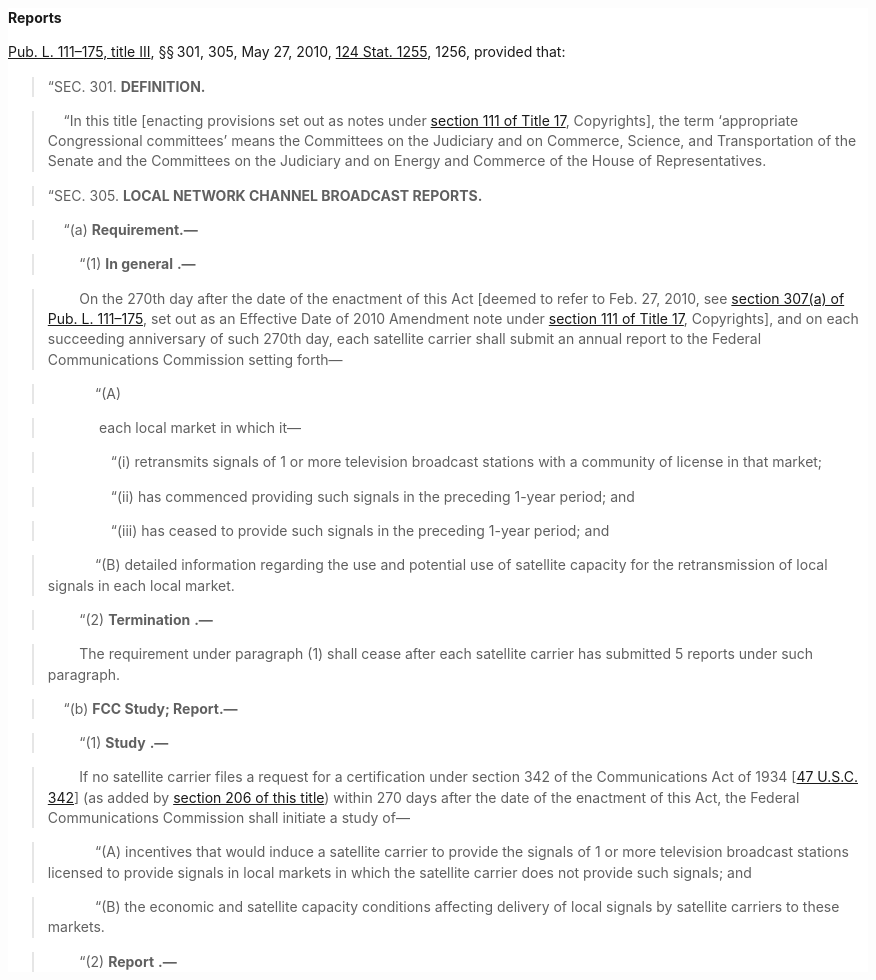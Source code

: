  __Reports__ 

[Pub. L. 111–175, title III][/us/pl/111/175/tIII], §§ 301, 305, May 27, 2010, [124 Stat. 1255][/us/stat/124/1255], 1256, provided that:

> “SEC. 301. __DEFINITION.__ 

>     “In this title \[enacting provisions set out as notes under [section 111 of Title 17][/us/usc/t17/s111], Copyrights\], the term ‘appropriate Congressional committees’ means the Committees on the Judiciary and on Commerce, Science, and Transportation of the Senate and the Committees on the Judiciary and on Energy and Commerce of the House of Representatives.

> “SEC. 305. __LOCAL NETWORK CHANNEL BROADCAST REPORTS.__ 

>     “(a) __Requirement.—__ 

>         “(1)  __In general__  __.—__ 

>         On the 270th day after the date of the enactment of this Act \[deemed to refer to Feb. 27, 2010, see [section 307(a) of Pub. L. 111–175][/us/pl/111/175/s307/a], set out as an Effective Date of 2010 Amendment note under [section 111 of Title 17][/us/usc/t17/s111], Copyrights\], and on each succeeding anniversary of such 270th day, each satellite carrier shall submit an annual report to the Federal Communications Commission setting forth—

>             “(A)

>              each local market in which it—

>                 “(i) retransmits signals of 1 or more television broadcast stations with a community of license in that market;

>                 “(ii) has commenced providing such signals in the preceding 1-year period; and

>                 “(iii) has ceased to provide such signals in the preceding 1-year period; and

>             “(B) detailed information regarding the use and potential use of satellite capacity for the retransmission of local signals in each local market.

>         “(2)  __Termination__  __.—__ 

>         The requirement under paragraph (1) shall cease after each satellite carrier has submitted 5 reports under such paragraph.

>     “(b) __FCC Study; Report.—__ 

>         “(1)  __Study__  __.—__ 

>         If no satellite carrier files a request for a certification under section 342 of the Communications Act of 1934 \[[47 U.S.C. 342][/us/usc/t47/s342]\] (as added by [section 206 of this title][/us/usc/t47/s206]) within 270 days after the date of the enactment of this Act, the Federal Communications Commission shall initiate a study of—

>             “(A) incentives that would induce a satellite carrier to provide the signals of 1 or more television broadcast stations licensed to provide signals in local markets in which the satellite carrier does not provide such signals; and

>             “(B) the economic and satellite capacity conditions affecting delivery of local signals by satellite carriers to these markets.

>         “(2)  __Report__  __.—__ 


[/us/usc/t17/s122]: https://publicdocs.github.io/go/links?ns=uslm&ref=%2Fus%2Fusc%2Ft17%2Fs122
[/us/usc/t47/s325/b]: https://publicdocs.github.io/go/links?ns=uslm&ref=%2Fus%2Fusc%2Ft47%2Fs325%2Fb
[/us/usc/t17/s501/f]: https://publicdocs.github.io/go/links?ns=uslm&ref=%2Fus%2Fusc%2Ft17%2Fs501%2Ff
[/us/usc/t47/s325/b]: https://publicdocs.github.io/go/links?ns=uslm&ref=%2Fus%2Fusc%2Ft47%2Fs325%2Fb
[/us/usc/t17/s122]: https://publicdocs.github.io/go/links?ns=uslm&ref=%2Fus%2Fusc%2Ft17%2Fs122
[/us/usc/t17/s122]: https://publicdocs.github.io/go/links?ns=uslm&ref=%2Fus%2Fusc%2Ft17%2Fs122
[/us/usc/t47/s535]: https://publicdocs.github.io/go/links?ns=uslm&ref=%2Fus%2Fusc%2Ft47%2Fs535
[/us/usc/t47/s339/a/2/A]: https://publicdocs.github.io/go/links?ns=uslm&ref=%2Fus%2Fusc%2Ft47%2Fs339%2Fa%2F2%2FA
[/us/usc/t47/s338]: https://publicdocs.github.io/go/links?ns=uslm&ref=%2Fus%2Fusc%2Ft47%2Fs338
[/us/usc/t47/s325/b]: https://publicdocs.github.io/go/links?ns=uslm&ref=%2Fus%2Fusc%2Ft47%2Fs325%2Fb
[/us/usc/t47/s325]: https://publicdocs.github.io/go/links?ns=uslm&ref=%2Fus%2Fusc%2Ft47%2Fs325
[/us/usc/t17/s122/j]: https://publicdocs.github.io/go/links?ns=uslm&ref=%2Fus%2Fusc%2Ft17%2Fs122%2Fj
[/us/usc/t47/s396/k/6/B]: https://publicdocs.github.io/go/links?ns=uslm&ref=%2Fus%2Fusc%2Ft47%2Fs396%2Fk%2F6%2FB
[/us/usc/t17/s119/d]: https://publicdocs.github.io/go/links?ns=uslm&ref=%2Fus%2Fusc%2Ft17%2Fs119%2Fd
[/us/usc/t17/s119/d]: https://publicdocs.github.io/go/links?ns=uslm&ref=%2Fus%2Fusc%2Ft17%2Fs119%2Fd
[/us/usc/t17/s122/j]: https://publicdocs.github.io/go/links?ns=uslm&ref=%2Fus%2Fusc%2Ft17%2Fs122%2Fj
[/us/usc/t47/s325/b/7]: https://publicdocs.github.io/go/links?ns=uslm&ref=%2Fus%2Fusc%2Ft47%2Fs325%2Fb%2F7
[/us/usc/t47/s339]: https://publicdocs.github.io/go/links?ns=uslm&ref=%2Fus%2Fusc%2Ft47%2Fs339
[/us/act/1934-06-19/ch652]: https://publicdocs.github.io/go/links?ns=uslm&ref=%2Fus%2Fact%2F1934-06-19%2Fch652
[/us/pl/106/113/dB]: https://publicdocs.github.io/go/links?ns=uslm&ref=%2Fus%2Fpl%2F106%2F113%2FdB
[/us/stat/113/1536]: https://publicdocs.github.io/go/links?ns=uslm&ref=%2Fus%2Fstat%2F113%2F1536
[/us/pl/108/447/dJ/tIX]: https://publicdocs.github.io/go/links?ns=uslm&ref=%2Fus%2Fpl%2F108%2F447%2FdJ%2FtIX
[/us/stat/118/3414]: https://publicdocs.github.io/go/links?ns=uslm&ref=%2Fus%2Fstat%2F118%2F3414
[/us/pl/111/175/tII]: https://publicdocs.github.io/go/links?ns=uslm&ref=%2Fus%2Fpl%2F111%2F175%2FtII
[/us/stat/124/1246]: https://publicdocs.github.io/go/links?ns=uslm&ref=%2Fus%2Fstat%2F124%2F1246
[/us/pl/113/200/tI]: https://publicdocs.github.io/go/links?ns=uslm&ref=%2Fus%2Fpl%2F113%2F200%2FtI
[/us/stat/128/2060]: https://publicdocs.github.io/go/links?ns=uslm&ref=%2Fus%2Fstat%2F128%2F2060
[/us/act/1934-06-19/ch652]: https://publicdocs.github.io/go/links?ns=uslm&ref=%2Fus%2Fact%2F1934-06-19%2Fch652
[/us/stat/48/1064]: https://publicdocs.github.io/go/links?ns=uslm&ref=%2Fus%2Fstat%2F48%2F1064
[/us/usc/t47/s609]: https://publicdocs.github.io/go/links?ns=uslm&ref=%2Fus%2Fusc%2Ft47%2Fs609
[/us/usc/t17/s119/a/14]: https://publicdocs.github.io/go/links?ns=uslm&ref=%2Fus%2Fusc%2Ft17%2Fs119%2Fa%2F14
[/us/usc/t17/s119/a/13]: https://publicdocs.github.io/go/links?ns=uslm&ref=%2Fus%2Fusc%2Ft17%2Fs119%2Fa%2F13
[/us/pl/111/175/tI]: https://publicdocs.github.io/go/links?ns=uslm&ref=%2Fus%2Fpl%2F111%2F175%2FtI
[/us/stat/124/1224]: https://publicdocs.github.io/go/links?ns=uslm&ref=%2Fus%2Fstat%2F124%2F1224
[/us/usc/t17/s119/a/15]: https://publicdocs.github.io/go/links?ns=uslm&ref=%2Fus%2Fusc%2Ft17%2Fs119%2Fa%2F15
[/us/pl/111/175/s102/h/1/C]: https://publicdocs.github.io/go/links?ns=uslm&ref=%2Fus%2Fpl%2F111%2F175%2Fs102%2Fh%2F1%2FC
[/us/pl/111/175]: https://publicdocs.github.io/go/links?ns=uslm&ref=%2Fus%2Fpl%2F111%2F175
[/us/pl/111/175/s307/a]: https://publicdocs.github.io/go/links?ns=uslm&ref=%2Fus%2Fpl%2F111%2F175%2Fs307%2Fa
[/us/usc/t17/s111]: https://publicdocs.github.io/go/links?ns=uslm&ref=%2Fus%2Fusc%2Ft17%2Fs111
[/us/pl/108/447/s206/b]: https://publicdocs.github.io/go/links?ns=uslm&ref=%2Fus%2Fpl%2F108%2F447%2Fs206%2Fb
[/us/pl/113/200]: https://publicdocs.github.io/go/links?ns=uslm&ref=%2Fus%2Fpl%2F113%2F200
[/us/pl/111/175]: https://publicdocs.github.io/go/links?ns=uslm&ref=%2Fus%2Fpl%2F111%2F175
[/us/pl/111/175]: https://publicdocs.github.io/go/links?ns=uslm&ref=%2Fus%2Fpl%2F111%2F175
[/us/pl/111/175]: https://publicdocs.github.io/go/links?ns=uslm&ref=%2Fus%2Fpl%2F111%2F175
[/us/pl/111/175]: https://publicdocs.github.io/go/links?ns=uslm&ref=%2Fus%2Fpl%2F111%2F175
[/us/pl/111/175]: https://publicdocs.github.io/go/links?ns=uslm&ref=%2Fus%2Fpl%2F111%2F175
[/us/pl/111/175]: https://publicdocs.github.io/go/links?ns=uslm&ref=%2Fus%2Fpl%2F111%2F175
[/us/pl/111/175]: https://publicdocs.github.io/go/links?ns=uslm&ref=%2Fus%2Fpl%2F111%2F175
[/us/pl/111/175]: https://publicdocs.github.io/go/links?ns=uslm&ref=%2Fus%2Fpl%2F111%2F175
[/us/pl/111/175]: https://publicdocs.github.io/go/links?ns=uslm&ref=%2Fus%2Fpl%2F111%2F175
[/us/pl/108/447]: https://publicdocs.github.io/go/links?ns=uslm&ref=%2Fus%2Fpl%2F108%2F447
[/us/pl/108/447]: https://publicdocs.github.io/go/links?ns=uslm&ref=%2Fus%2Fpl%2F108%2F447
[/us/pl/108/447]: https://publicdocs.github.io/go/links?ns=uslm&ref=%2Fus%2Fpl%2F108%2F447
[/us/pl/108/447]: https://publicdocs.github.io/go/links?ns=uslm&ref=%2Fus%2Fpl%2F108%2F447
[/us/pl/108/447]: https://publicdocs.github.io/go/links?ns=uslm&ref=%2Fus%2Fpl%2F108%2F447
[/us/pl/108/447]: https://publicdocs.github.io/go/links?ns=uslm&ref=%2Fus%2Fpl%2F108%2F447
[/us/pl/108/447]: https://publicdocs.github.io/go/links?ns=uslm&ref=%2Fus%2Fpl%2F108%2F447
[/us/pl/108/447]: https://publicdocs.github.io/go/links?ns=uslm&ref=%2Fus%2Fpl%2F108%2F447
[/us/pl/111/175]: https://publicdocs.github.io/go/links?ns=uslm&ref=%2Fus%2Fpl%2F111%2F175
[/us/pl/111/175/s307/a]: https://publicdocs.github.io/go/links?ns=uslm&ref=%2Fus%2Fpl%2F111%2F175%2Fs307%2Fa
[/us/usc/t17/s111]: https://publicdocs.github.io/go/links?ns=uslm&ref=%2Fus%2Fusc%2Ft17%2Fs111
[/us/pl/108/447/dJ/tIX]: https://publicdocs.github.io/go/links?ns=uslm&ref=%2Fus%2Fpl%2F108%2F447%2FdJ%2FtIX
[/us/stat/118/3428]: https://publicdocs.github.io/go/links?ns=uslm&ref=%2Fus%2Fstat%2F118%2F3428
[/us/usc/t47/s338/i]: https://publicdocs.github.io/go/links?ns=uslm&ref=%2Fus%2Fusc%2Ft47%2Fs338%2Fi
[/us/pl/113/200/tI]: https://publicdocs.github.io/go/links?ns=uslm&ref=%2Fus%2Fpl%2F113%2F200%2FtI
[/us/stat/128/2061]: https://publicdocs.github.io/go/links?ns=uslm&ref=%2Fus%2Fstat%2F128%2F2061
[/us/usc/t17/s122/j]: https://publicdocs.github.io/go/links?ns=uslm&ref=%2Fus%2Fusc%2Ft17%2Fs122%2Fj
[/us/usc/t47/s534/h/1/C]: https://publicdocs.github.io/go/links?ns=uslm&ref=%2Fus%2Fusc%2Ft47%2Fs534%2Fh%2F1%2FC
[/us/pl/113/200/tI]: https://publicdocs.github.io/go/links?ns=uslm&ref=%2Fus%2Fpl%2F113%2F200%2FtI
[/us/stat/128/2061]: https://publicdocs.github.io/go/links?ns=uslm&ref=%2Fus%2Fstat%2F128%2F2061
[/us/usc/t47/s534]: https://publicdocs.github.io/go/links?ns=uslm&ref=%2Fus%2Fusc%2Ft47%2Fs534
[/us/usc/t47/s338]: https://publicdocs.github.io/go/links?ns=uslm&ref=%2Fus%2Fusc%2Ft47%2Fs338
[/us/pl/113/200/tI]: https://publicdocs.github.io/go/links?ns=uslm&ref=%2Fus%2Fpl%2F113%2F200%2FtI
[/us/stat/128/2064]: https://publicdocs.github.io/go/links?ns=uslm&ref=%2Fus%2Fstat%2F128%2F2064
[/us/usc/t47/s339/d]: https://publicdocs.github.io/go/links?ns=uslm&ref=%2Fus%2Fusc%2Ft47%2Fs339%2Fd
[/us/usc/t47/s325/b/7]: https://publicdocs.github.io/go/links?ns=uslm&ref=%2Fus%2Fusc%2Ft47%2Fs325%2Fb%2F7
[/us/pl/111/175/tII]: https://publicdocs.github.io/go/links?ns=uslm&ref=%2Fus%2Fpl%2F111%2F175%2FtII
[/us/stat/124/1250]: https://publicdocs.github.io/go/links?ns=uslm&ref=%2Fus%2Fstat%2F124%2F1250
[/us/pl/111/175/s307/a]: https://publicdocs.github.io/go/links?ns=uslm&ref=%2Fus%2Fpl%2F111%2F175%2Fs307%2Fa
[/us/usc/t17/s111]: https://publicdocs.github.io/go/links?ns=uslm&ref=%2Fus%2Fusc%2Ft17%2Fs111
[/us/usc/t47/s204]: https://publicdocs.github.io/go/links?ns=uslm&ref=%2Fus%2Fusc%2Ft47%2Fs204
[/us/usc/t47/s338]: https://publicdocs.github.io/go/links?ns=uslm&ref=%2Fus%2Fusc%2Ft47%2Fs338
[/us/pl/111/175]: https://publicdocs.github.io/go/links?ns=uslm&ref=%2Fus%2Fpl%2F111%2F175
[/us/usc/t47/s338/k]: https://publicdocs.github.io/go/links?ns=uslm&ref=%2Fus%2Fusc%2Ft47%2Fs338%2Fk
[/us/usc/t47/s339/d]: https://publicdocs.github.io/go/links?ns=uslm&ref=%2Fus%2Fusc%2Ft47%2Fs339%2Fd
[/us/pl/111/175/tIII]: https://publicdocs.github.io/go/links?ns=uslm&ref=%2Fus%2Fpl%2F111%2F175%2FtIII
[/us/stat/124/1255]: https://publicdocs.github.io/go/links?ns=uslm&ref=%2Fus%2Fstat%2F124%2F1255
[/us/usc/t17/s111]: https://publicdocs.github.io/go/links?ns=uslm&ref=%2Fus%2Fusc%2Ft17%2Fs111
[/us/pl/111/175/s307/a]: https://publicdocs.github.io/go/links?ns=uslm&ref=%2Fus%2Fpl%2F111%2F175%2Fs307%2Fa
[/us/usc/t17/s111]: https://publicdocs.github.io/go/links?ns=uslm&ref=%2Fus%2Fusc%2Ft17%2Fs111
[/us/usc/t47/s342]: https://publicdocs.github.io/go/links?ns=uslm&ref=%2Fus%2Fusc%2Ft47%2Fs342
[/us/usc/t47/s206]: https://publicdocs.github.io/go/links?ns=uslm&ref=%2Fus%2Fusc%2Ft47%2Fs206
[/us/usc/t47/s339/d]: https://publicdocs.github.io/go/links?ns=uslm&ref=%2Fus%2Fusc%2Ft47%2Fs339%2Fd
[/us/usc/t47/s325/b/7]: https://publicdocs.github.io/go/links?ns=uslm&ref=%2Fus%2Fusc%2Ft47%2Fs325%2Fb%2F7
[/us/pl/106/113/dB]: https://publicdocs.github.io/go/links?ns=uslm&ref=%2Fus%2Fpl%2F106%2F113%2FdB
[/us/stat/113/1536]: https://publicdocs.github.io/go/links?ns=uslm&ref=%2Fus%2Fstat%2F113%2F1536
[/us/usc/t47/s151]: https://publicdocs.github.io/go/links?ns=uslm&ref=%2Fus%2Fusc%2Ft47%2Fs151